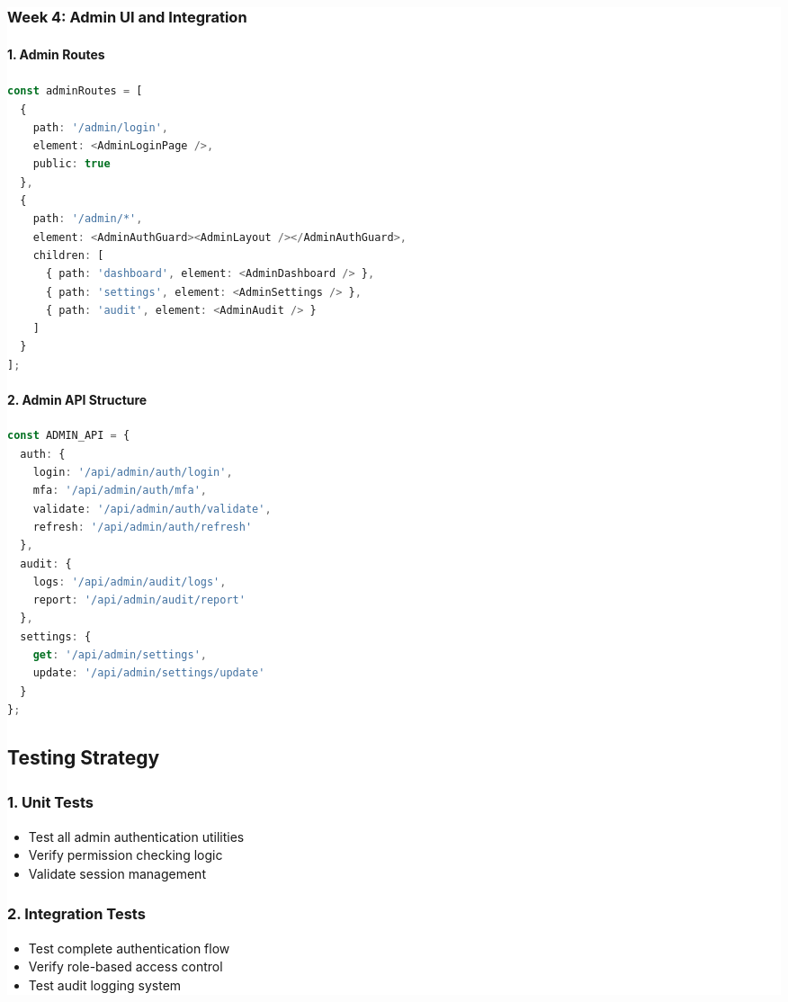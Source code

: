 ### Week 4: Admin UI and Integration

#### 1. Admin Routes
```typescript
const adminRoutes = [
  {
    path: '/admin/login',
    element: <AdminLoginPage />,
    public: true
  },
  {
    path: '/admin/*',
    element: <AdminAuthGuard><AdminLayout /></AdminAuthGuard>,
    children: [
      { path: 'dashboard', element: <AdminDashboard /> },
      { path: 'settings', element: <AdminSettings /> },
      { path: 'audit', element: <AdminAudit /> }
    ]
  }
];
```

#### 2. Admin API Structure
```typescript
const ADMIN_API = {
  auth: {
    login: '/api/admin/auth/login',
    mfa: '/api/admin/auth/mfa',
    validate: '/api/admin/auth/validate',
    refresh: '/api/admin/auth/refresh'
  },
  audit: {
    logs: '/api/admin/audit/logs',
    report: '/api/admin/audit/report'
  },
  settings: {
    get: '/api/admin/settings',
    update: '/api/admin/settings/update'
  }
};
```

## Testing Strategy

### 1. Unit Tests
- Test all admin authentication utilities
- Verify permission checking logic
- Validate session management

### 2. Integration Tests
- Test complete authentication flow
- Verify role-based access control
- Test audit logging system
